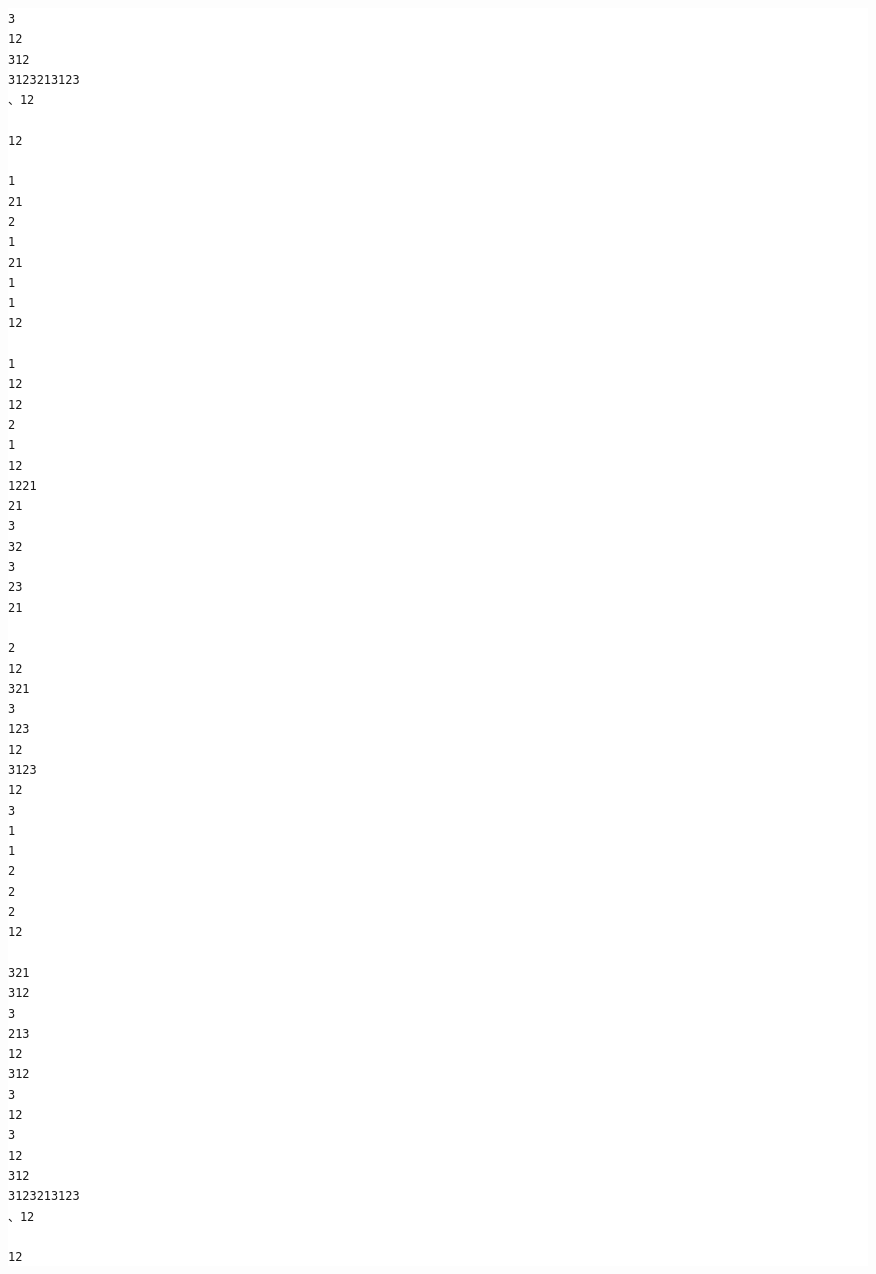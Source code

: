 ```
3
12
312
3123213123
、12

12

1
21
2
1
21
1
1
12

1
12
12
2
1
12
1221
21
3
32
3
23
21

2
12
321
3
123
12
3123
12
3
1
1
2
2
2
12

321
312
3
213
12
312
3
12
3
12
312
3123213123
、12

12

```